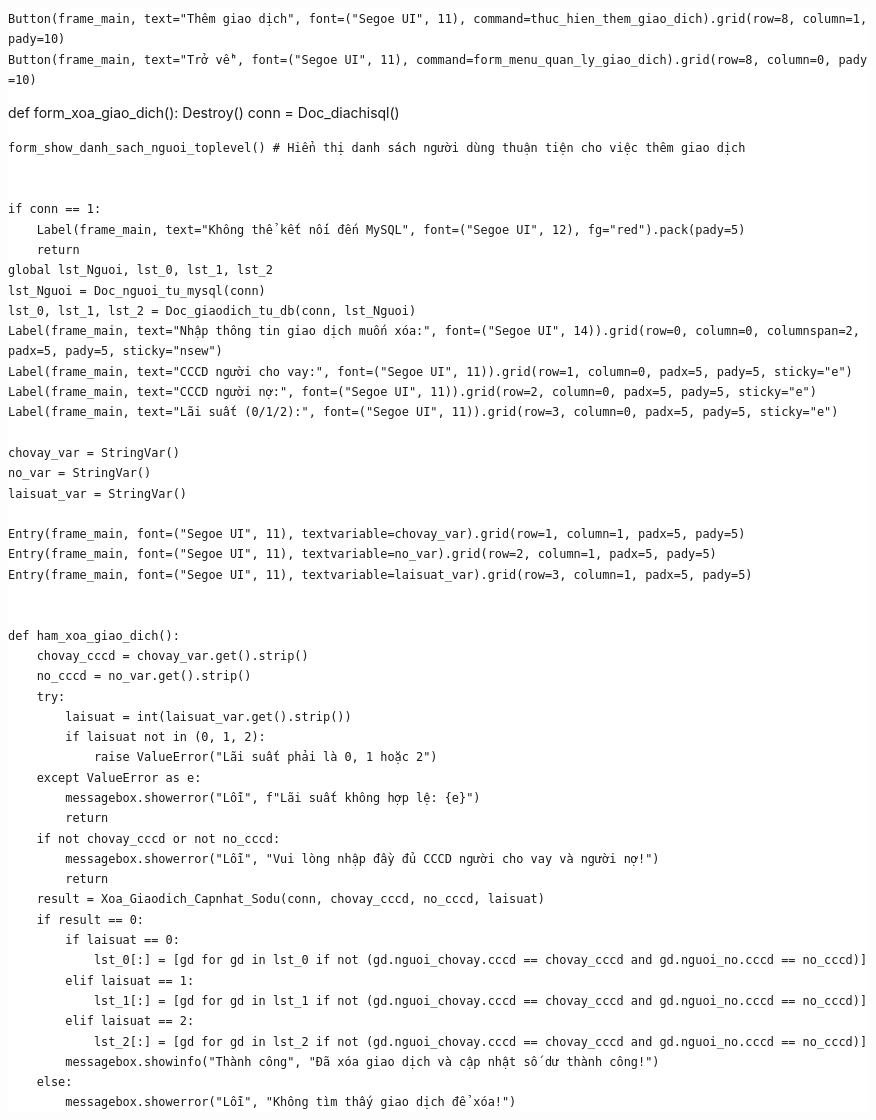 
    Button(frame_main, text="Thêm giao dịch", font=("Segoe UI", 11), command=thuc_hien_them_giao_dich).grid(row=8, column=1, pady=10)
    Button(frame_main, text="Trở về", font=("Segoe UI", 11), command=form_menu_quan_ly_giao_dich).grid(row=8, column=0, pady=10)


def form_xoa_giao_dich():
    Destroy()
    conn = Doc_diachisql()
    
    form_show_danh_sach_nguoi_toplevel() # Hiển thị danh sách người dùng thuận tiện cho việc thêm giao dịch


    if conn == 1:
        Label(frame_main, text="Không thể kết nối đến MySQL", font=("Segoe UI", 12), fg="red").pack(pady=5)
        return
    global lst_Nguoi, lst_0, lst_1, lst_2
    lst_Nguoi = Doc_nguoi_tu_mysql(conn)
    lst_0, lst_1, lst_2 = Doc_giaodich_tu_db(conn, lst_Nguoi)
    Label(frame_main, text="Nhập thông tin giao dịch muốn xóa:", font=("Segoe UI", 14)).grid(row=0, column=0, columnspan=2, padx=5, pady=5, sticky="nsew")
    Label(frame_main, text="CCCD người cho vay:", font=("Segoe UI", 11)).grid(row=1, column=0, padx=5, pady=5, sticky="e")
    Label(frame_main, text="CCCD người nợ:", font=("Segoe UI", 11)).grid(row=2, column=0, padx=5, pady=5, sticky="e")
    Label(frame_main, text="Lãi suất (0/1/2):", font=("Segoe UI", 11)).grid(row=3, column=0, padx=5, pady=5, sticky="e")
    
    chovay_var = StringVar()
    no_var = StringVar()
    laisuat_var = StringVar()
    
    Entry(frame_main, font=("Segoe UI", 11), textvariable=chovay_var).grid(row=1, column=1, padx=5, pady=5)
    Entry(frame_main, font=("Segoe UI", 11), textvariable=no_var).grid(row=2, column=1, padx=5, pady=5)
    Entry(frame_main, font=("Segoe UI", 11), textvariable=laisuat_var).grid(row=3, column=1, padx=5, pady=5)


    def ham_xoa_giao_dich():
        chovay_cccd = chovay_var.get().strip()
        no_cccd = no_var.get().strip()
        try:
            laisuat = int(laisuat_var.get().strip())
            if laisuat not in (0, 1, 2):
                raise ValueError("Lãi suất phải là 0, 1 hoặc 2")
        except ValueError as e:
            messagebox.showerror("Lỗi", f"Lãi suất không hợp lệ: {e}")
            return
        if not chovay_cccd or not no_cccd:
            messagebox.showerror("Lỗi", "Vui lòng nhập đầy đủ CCCD người cho vay và người nợ!")
            return
        result = Xoa_Giaodich_Capnhat_Sodu(conn, chovay_cccd, no_cccd, laisuat)
        if result == 0:
            if laisuat == 0:
                lst_0[:] = [gd for gd in lst_0 if not (gd.nguoi_chovay.cccd == chovay_cccd and gd.nguoi_no.cccd == no_cccd)]
            elif laisuat == 1:
                lst_1[:] = [gd for gd in lst_1 if not (gd.nguoi_chovay.cccd == chovay_cccd and gd.nguoi_no.cccd == no_cccd)]
            elif laisuat == 2:
                lst_2[:] = [gd for gd in lst_2 if not (gd.nguoi_chovay.cccd == chovay_cccd and gd.nguoi_no.cccd == no_cccd)]
            messagebox.showinfo("Thành công", "Đã xóa giao dịch và cập nhật số dư thành công!")
        else:
            messagebox.showerror("Lỗi", "Không tìm thấy giao dịch để xóa!")